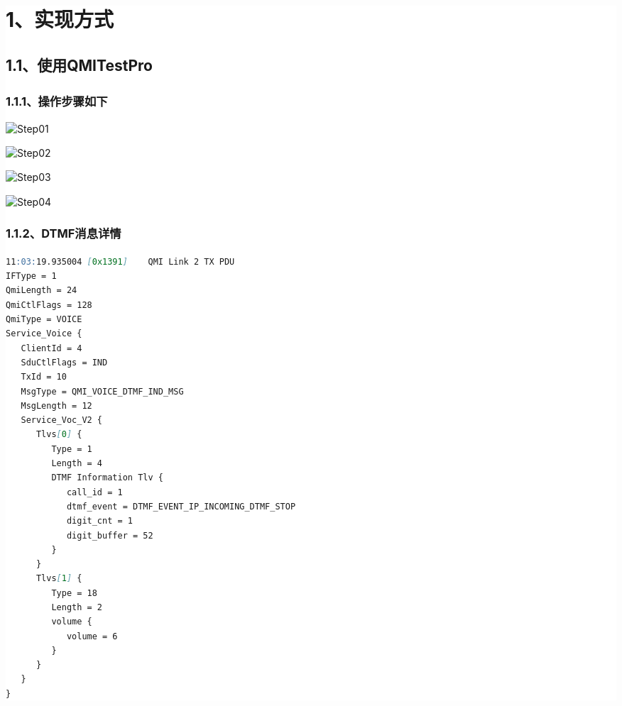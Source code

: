 

# 1、实现方式



## 1.1、使用QMITestPro

### 1.1.1、操作步骤如下

![Step01](C:\Users\apricity.qian\Desktop\桌面文档\DTMF\步骤\Step01.png)

![Step02](C:\Users\apricity.qian\Desktop\桌面文档\DTMF\步骤\Step02.png)

![Step03](C:\Users\apricity.qian\Desktop\桌面文档\DTMF\步骤\Step03.png)

![Step04](C:\Users\apricity.qian\Desktop\桌面文档\DTMF\步骤\Step04.png)

### 1.1.2、DTMF消息详情

~~~markdown
11:03:19.935004	[0x1391]	QMI Link 2 TX PDU
IFType = 1
QmiLength = 24
QmiCtlFlags = 128
QmiType = VOICE
Service_Voice {
   ClientId = 4
   SduCtlFlags = IND
   TxId = 10
   MsgType = QMI_VOICE_DTMF_IND_MSG
   MsgLength = 12
   Service_Voc_V2 {
      Tlvs[0] {
         Type = 1
         Length = 4
         DTMF Information Tlv {
            call_id = 1
            dtmf_event = DTMF_EVENT_IP_INCOMING_DTMF_STOP
            digit_cnt = 1
            digit_buffer = 52
         }
      }
      Tlvs[1] {
         Type = 18
         Length = 2
         volume {
            volume = 6
         }
      }
   }
}
~~~
